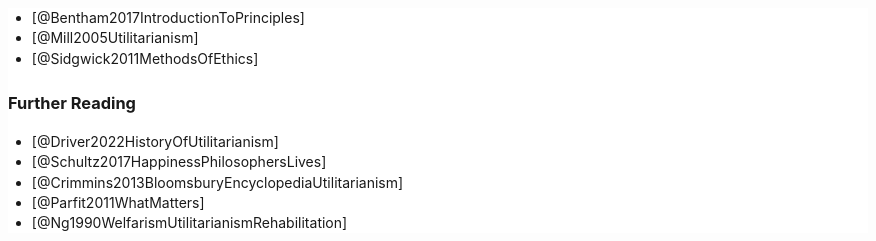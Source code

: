 -   [@Bentham2017IntroductionToPrinciples]
-   [@Mill2005Utilitarianism]
-   [@Sidgwick2011MethodsOfEthics]

### Further Reading

-   [@Driver2022HistoryOfUtilitarianism]
-   [@Schultz2017HappinessPhilosophersLives]
-   [@Crimmins2013BloomsburyEncyclopediaUtilitarianism]
-   [@Parfit2011WhatMatters]
-   [@Ng1990WelfarismUtilitarianismRehabilitation]

[^1]: *Mòzǐ* 32: 1, C. Fraser transl.

[^2]: For more details, see [@Williams2015PossibilityOngoingMoral].

[^3]: For instance, Bentham commented on the issue of animal protection:
    "the question is not, Can they reason? nor, Can they talk? but, Can
    they suffer? Why should the law refuse its protection to any
    sensitive being? The time will come when humanity will extend its
    mantle over everything which breathes. We have begun by attending to
    the condition of slaves; we shall finish by softening that of all
    the animals which assist our labors or supply our wants."

    [@Bentham2017IntroductionToPrinciples, pp. 143-4]

[^4]: Cf. [@Bentham2017IntroductionToPrinciples]; and
    [@CamposBoralevi1984BenthamOppressed].
[^5]: The UK Parliament, [The 1866 Women's Suffrage petition: the first
    mass Votes for Women
    petition](https://www.parliament.uk/about/living-heritage/transformingsociety/electionsvoting/womenvote/parliamentary-collections/1866-suffrage-petition/).

[^6]: Mill attributes many of the ideas in *The Subjection of Women* to
    his wife, Harriet Taylor Mill. See [@Mill2016Autobiography, p. 166].

[^7]: [@Mill2009SubjectionOfWomen, p. 1]

[^8]: On extreme poverty see: [@Singer2009LifeYouCan].

    On factory farming see: [@Singer2023AnimalLiberationNow].

[^9]: This is most clear-cut in a fixed-population setting, where one's
    actions do not affect the number or identity of people. For more
    complex cases, see the discussion of [population
    ethics](/population-ethics/) in Chapter 5.

[^10]: However, when economists use the term
    "[utility](https://en.wikipedia.org/wiki/Utility)" they typically
    refer, instead, to the numerical representation of an [individual's
    preferences](/theories-of-wellbeing/#desire-theories).

[^11]: We use 'happiness' to refer to pleasant conscious experiences.
    [Chapter 4: Theories of Well-Being](/theories-of-wellbeing/)
    explores whether well-being may involve more than this.

[^12]: This definition applies to a fixed-population setting, where
    one's actions do not affect the number or identity of people. There
    are aggregationist theories that differ in how they deal with
    variable-population settings. This is a technical issue, relevant to
    the discussion of [population ethics](/population-ethics/) in
    Chapter 5. Further note that non-welfarists might take things other
    than lives to contribute value to the world, which would then need
    to be included in the sum. We bracket this possibility for ease of
    exposition.
